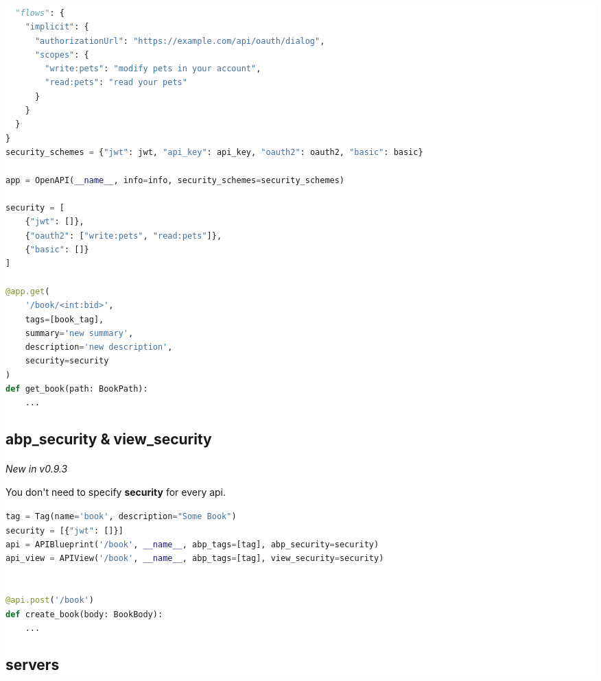 ```python
  "flows": {
    "implicit": {
      "authorizationUrl": "https://example.com/api/oauth/dialog",
      "scopes": {
        "write:pets": "modify pets in your account",
        "read:pets": "read your pets"
      }
    }
  }
}
security_schemes = {"jwt": jwt, "api_key": api_key, "oauth2": oauth2, "basic": basic}

app = OpenAPI(__name__, info=info, security_schemes=security_schemes)

security = [
    {"jwt": []},
    {"oauth2": ["write:pets", "read:pets"]},
    {"basic": []}
]

@app.get(
    '/book/<int:bid>',
    tags=[book_tag],
    summary='new summary',
    description='new description',
    security=security
)
def get_book(path: BookPath):
    ...
```

## abp_security & view_security

*New in v0.9.3*

You don't need to specify **security** for every api.

```python hl_lines="3 4"
tag = Tag(name='book', description="Some Book")
security = [{"jwt": []}]
api = APIBlueprint('/book', __name__, abp_tags=[tag], abp_security=security)
api_view = APIView('/book', __name__, abp_tags=[tag], view_security=security)


@api.post('/book')
def create_book(body: BookBody):
    ...
```

## servers
